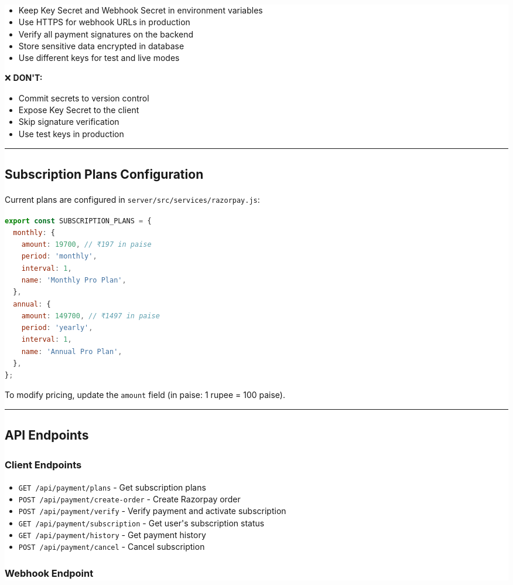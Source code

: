 - Keep Key Secret and Webhook Secret in environment variables
- Use HTTPS for webhook URLs in production
- Verify all payment signatures on the backend
- Store sensitive data encrypted in database
- Use different keys for test and live modes

❌ **DON'T:**

- Commit secrets to version control
- Expose Key Secret to the client
- Skip signature verification
- Use test keys in production

---

## Subscription Plans Configuration

Current plans are configured in `server/src/services/razorpay.js`:

```javascript
export const SUBSCRIPTION_PLANS = {
  monthly: {
    amount: 19700, // ₹197 in paise
    period: 'monthly',
    interval: 1,
    name: 'Monthly Pro Plan',
  },
  annual: {
    amount: 149700, // ₹1497 in paise
    period: 'yearly',
    interval: 1,
    name: 'Annual Pro Plan',
  },
};
```

To modify pricing, update the `amount` field (in paise: 1 rupee = 100 paise).

---

## API Endpoints

### Client Endpoints

- `GET /api/payment/plans` - Get subscription plans
- `POST /api/payment/create-order` - Create Razorpay order
- `POST /api/payment/verify` - Verify payment and activate subscription
- `GET /api/payment/subscription` - Get user's subscription status
- `GET /api/payment/history` - Get payment history
- `POST /api/payment/cancel` - Cancel subscription

### Webhook Endpoint
